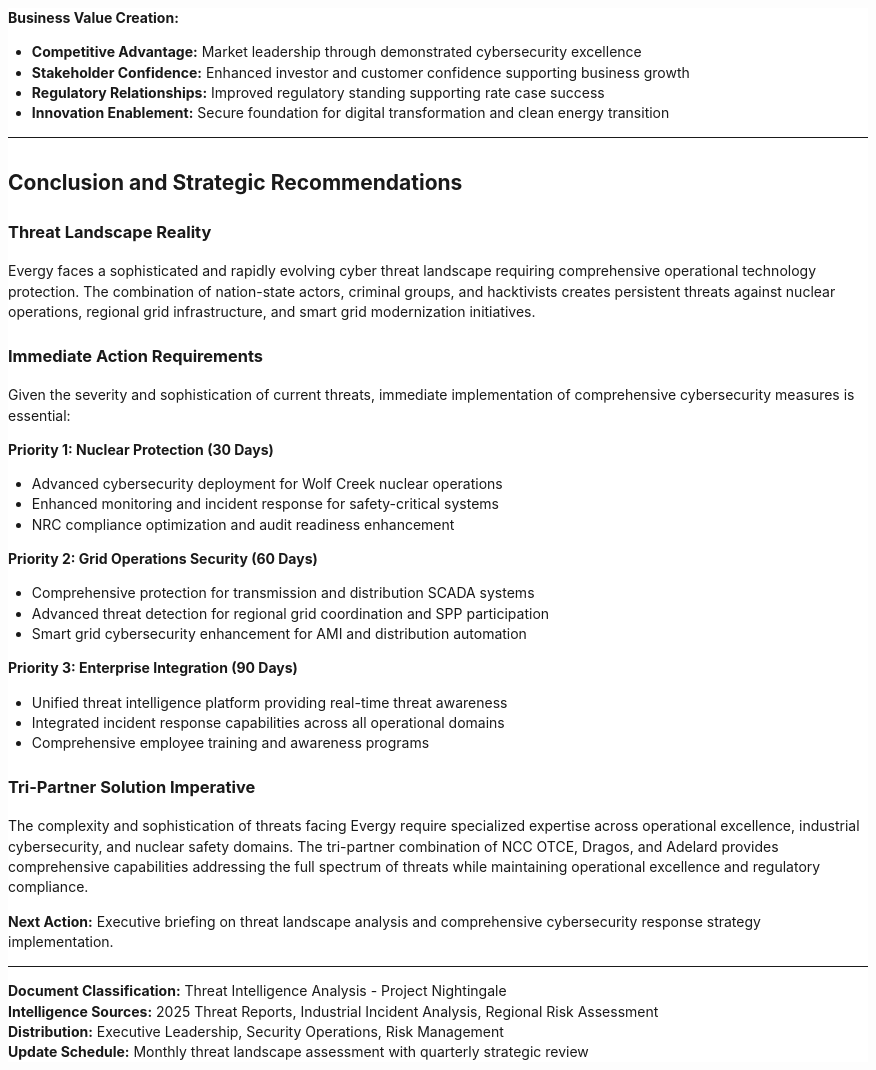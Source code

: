 **Business Value Creation:**
- **Competitive Advantage:** Market leadership through demonstrated cybersecurity excellence
- **Stakeholder Confidence:** Enhanced investor and customer confidence supporting business growth
- **Regulatory Relationships:** Improved regulatory standing supporting rate case success
- **Innovation Enablement:** Secure foundation for digital transformation and clean energy transition

---

## Conclusion and Strategic Recommendations

### Threat Landscape Reality

Evergy faces a sophisticated and rapidly evolving cyber threat landscape requiring comprehensive operational technology protection. The combination of nation-state actors, criminal groups, and hacktivists creates persistent threats against nuclear operations, regional grid infrastructure, and smart grid modernization initiatives.

### Immediate Action Requirements

Given the severity and sophistication of current threats, immediate implementation of comprehensive cybersecurity measures is essential:

**Priority 1: Nuclear Protection (30 Days)**
- Advanced cybersecurity deployment for Wolf Creek nuclear operations
- Enhanced monitoring and incident response for safety-critical systems
- NRC compliance optimization and audit readiness enhancement

**Priority 2: Grid Operations Security (60 Days)**
- Comprehensive protection for transmission and distribution SCADA systems
- Advanced threat detection for regional grid coordination and SPP participation
- Smart grid cybersecurity enhancement for AMI and distribution automation

**Priority 3: Enterprise Integration (90 Days)**
- Unified threat intelligence platform providing real-time threat awareness
- Integrated incident response capabilities across all operational domains
- Comprehensive employee training and awareness programs

### Tri-Partner Solution Imperative

The complexity and sophistication of threats facing Evergy require specialized expertise across operational excellence, industrial cybersecurity, and nuclear safety domains. The tri-partner combination of NCC OTCE, Dragos, and Adelard provides comprehensive capabilities addressing the full spectrum of threats while maintaining operational excellence and regulatory compliance.

**Next Action:** Executive briefing on threat landscape analysis and comprehensive cybersecurity response strategy implementation.

---

**Document Classification:** Threat Intelligence Analysis - Project Nightingale  
**Intelligence Sources:** 2025 Threat Reports, Industrial Incident Analysis, Regional Risk Assessment  
**Distribution:** Executive Leadership, Security Operations, Risk Management  
**Update Schedule:** Monthly threat landscape assessment with quarterly strategic review